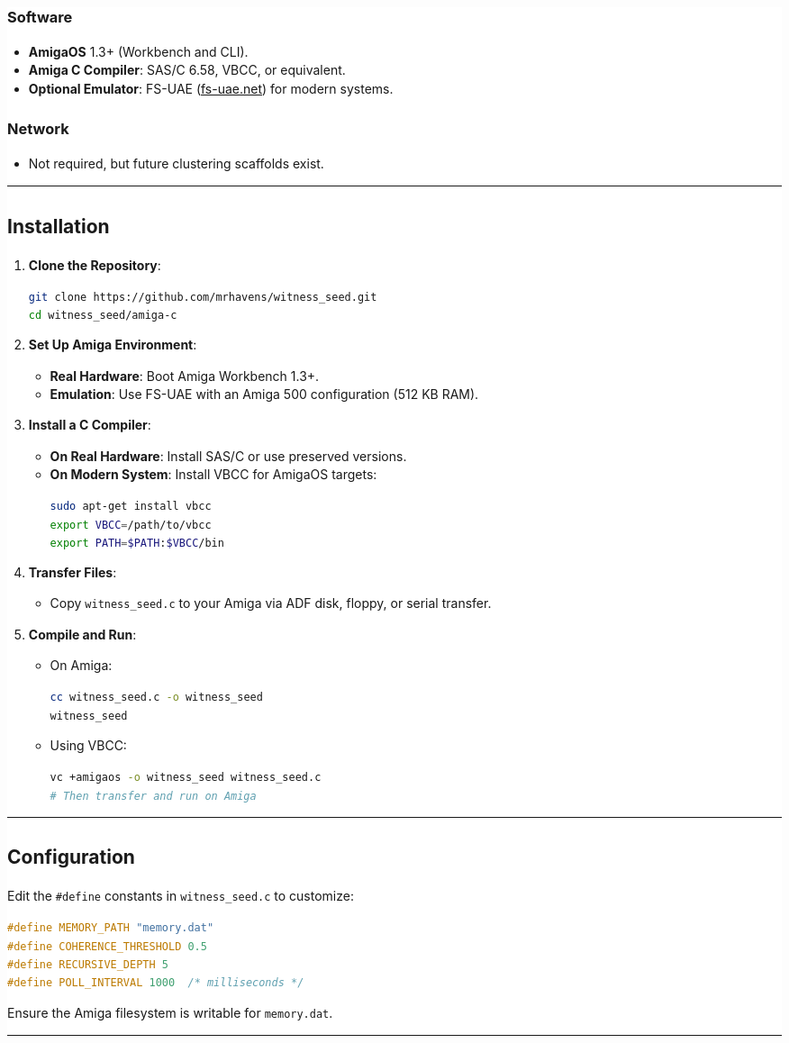 ### Software
- **AmigaOS** 1.3+ (Workbench and CLI).
- **Amiga C Compiler**: SAS/C 6.58, VBCC, or equivalent.
- **Optional Emulator**: FS-UAE ([fs-uae.net](https://fs-uae.net)) for modern systems.

### Network
- Not required, but future clustering scaffolds exist.

---

## Installation

1. **Clone the Repository**:
   ```bash
   git clone https://github.com/mrhavens/witness_seed.git
   cd witness_seed/amiga-c
   ```

2. **Set Up Amiga Environment**:
   - **Real Hardware**: Boot Amiga Workbench 1.3+.
   - **Emulation**: Use FS-UAE with an Amiga 500 configuration (512 KB RAM).

3. **Install a C Compiler**:
   - **On Real Hardware**: Install SAS/C or use preserved versions.
   - **On Modern System**: Install VBCC for AmigaOS targets:
     ```bash
     sudo apt-get install vbcc
     export VBCC=/path/to/vbcc
     export PATH=$PATH:$VBCC/bin
     ```

4. **Transfer Files**:
   - Copy `witness_seed.c` to your Amiga via ADF disk, floppy, or serial transfer.

5. **Compile and Run**:
   - On Amiga:
     ```bash
     cc witness_seed.c -o witness_seed
     witness_seed
     ```
   - Using VBCC:
     ```bash
     vc +amigaos -o witness_seed witness_seed.c
     # Then transfer and run on Amiga
     ```

---

## Configuration
Edit the `#define` constants in `witness_seed.c` to customize:
```c
#define MEMORY_PATH "memory.dat"
#define COHERENCE_THRESHOLD 0.5
#define RECURSIVE_DEPTH 5
#define POLL_INTERVAL 1000  /* milliseconds */
```
Ensure the Amiga filesystem is writable for `memory.dat`.

---